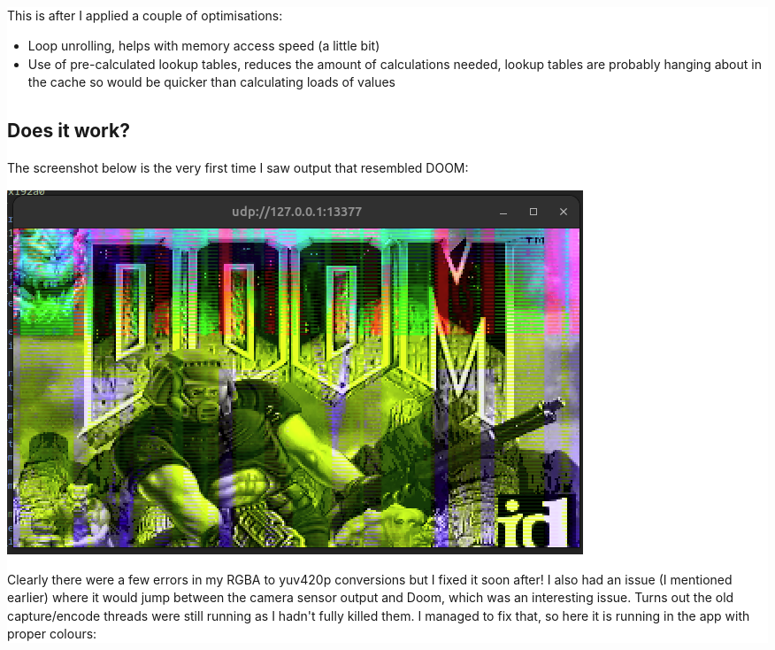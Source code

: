 ```
```

This is after I applied a couple of optimisations:
- Loop unrolling, helps with memory access speed (a little bit)
- Use of pre-calculated lookup tables, reduces the amount of calculations needed, lookup tables are probably hanging about in the cache so would be quicker than calculating loads of values

## Does it work?

The screenshot below is the very first time I saw output that resembled DOOM:

![first_doom.png](/assets/images/analysing_a_wireless_network_camera_part_7/first_doom.png)

Clearly there were a few errors in my RGBA to yuv420p conversions but I fixed it soon after! I also had an issue (I mentioned earlier) where it would jump between the camera sensor output and Doom, which was an interesting issue. Turns out the old capture/encode threads were still running as I hadn't fully killed them. I managed to fix that, so here it is running in the app with proper colours:
